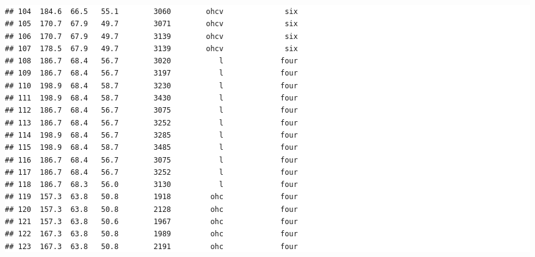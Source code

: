     ## 104  184.6  66.5   55.1        3060        ohcv              six
    ## 105  170.7  67.9   49.7        3071        ohcv              six
    ## 106  170.7  67.9   49.7        3139        ohcv              six
    ## 107  178.5  67.9   49.7        3139        ohcv              six
    ## 108  186.7  68.4   56.7        3020           l             four
    ## 109  186.7  68.4   56.7        3197           l             four
    ## 110  198.9  68.4   58.7        3230           l             four
    ## 111  198.9  68.4   58.7        3430           l             four
    ## 112  186.7  68.4   56.7        3075           l             four
    ## 113  186.7  68.4   56.7        3252           l             four
    ## 114  198.9  68.4   56.7        3285           l             four
    ## 115  198.9  68.4   58.7        3485           l             four
    ## 116  186.7  68.4   56.7        3075           l             four
    ## 117  186.7  68.4   56.7        3252           l             four
    ## 118  186.7  68.3   56.0        3130           l             four
    ## 119  157.3  63.8   50.8        1918         ohc             four
    ## 120  157.3  63.8   50.8        2128         ohc             four
    ## 121  157.3  63.8   50.6        1967         ohc             four
    ## 122  167.3  63.8   50.8        1989         ohc             four
    ## 123  167.3  63.8   50.8        2191         ohc             four